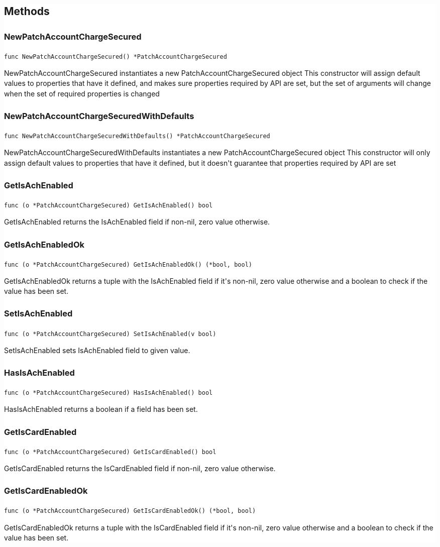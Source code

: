 ## Methods

### NewPatchAccountChargeSecured

`func NewPatchAccountChargeSecured() *PatchAccountChargeSecured`

NewPatchAccountChargeSecured instantiates a new PatchAccountChargeSecured object
This constructor will assign default values to properties that have it defined,
and makes sure properties required by API are set, but the set of arguments
will change when the set of required properties is changed

### NewPatchAccountChargeSecuredWithDefaults

`func NewPatchAccountChargeSecuredWithDefaults() *PatchAccountChargeSecured`

NewPatchAccountChargeSecuredWithDefaults instantiates a new PatchAccountChargeSecured object
This constructor will only assign default values to properties that have it defined,
but it doesn't guarantee that properties required by API are set

### GetIsAchEnabled

`func (o *PatchAccountChargeSecured) GetIsAchEnabled() bool`

GetIsAchEnabled returns the IsAchEnabled field if non-nil, zero value otherwise.

### GetIsAchEnabledOk

`func (o *PatchAccountChargeSecured) GetIsAchEnabledOk() (*bool, bool)`

GetIsAchEnabledOk returns a tuple with the IsAchEnabled field if it's non-nil, zero value otherwise
and a boolean to check if the value has been set.

### SetIsAchEnabled

`func (o *PatchAccountChargeSecured) SetIsAchEnabled(v bool)`

SetIsAchEnabled sets IsAchEnabled field to given value.

### HasIsAchEnabled

`func (o *PatchAccountChargeSecured) HasIsAchEnabled() bool`

HasIsAchEnabled returns a boolean if a field has been set.

### GetIsCardEnabled

`func (o *PatchAccountChargeSecured) GetIsCardEnabled() bool`

GetIsCardEnabled returns the IsCardEnabled field if non-nil, zero value otherwise.

### GetIsCardEnabledOk

`func (o *PatchAccountChargeSecured) GetIsCardEnabledOk() (*bool, bool)`

GetIsCardEnabledOk returns a tuple with the IsCardEnabled field if it's non-nil, zero value otherwise
and a boolean to check if the value has been set.
